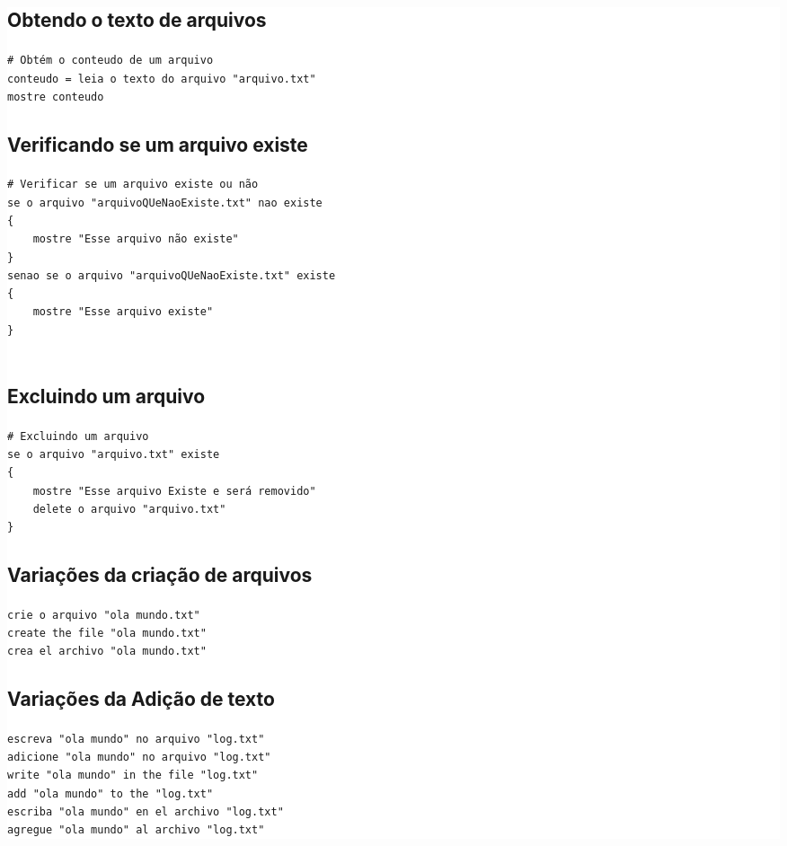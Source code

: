 
## Obtendo o texto de arquivos
```
# Obtém o conteudo de um arquivo
conteudo = leia o texto do arquivo "arquivo.txt"
mostre conteudo
```

## Verificando se um arquivo existe
```
# Verificar se um arquivo existe ou não
se o arquivo "arquivoQUeNaoExiste.txt" nao existe
{
    mostre "Esse arquivo não existe"
}
senao se o arquivo "arquivoQUeNaoExiste.txt" existe
{
    mostre "Esse arquivo existe"
}


```

## Excluindo um arquivo
```
# Excluindo um arquivo
se o arquivo "arquivo.txt" existe
{
    mostre "Esse arquivo Existe e será removido"
    delete o arquivo "arquivo.txt"
}
```

## Variações da criação de arquivos
```
crie o arquivo "ola mundo.txt"
create the file "ola mundo.txt"
crea el archivo "ola mundo.txt"
```


## Variações da Adição de texto
```
escreva "ola mundo" no arquivo "log.txt"
adicione "ola mundo" no arquivo "log.txt"
write "ola mundo" in the file "log.txt"
add "ola mundo" to the "log.txt"
escriba "ola mundo" en el archivo "log.txt"
agregue "ola mundo" al archivo "log.txt"
```
